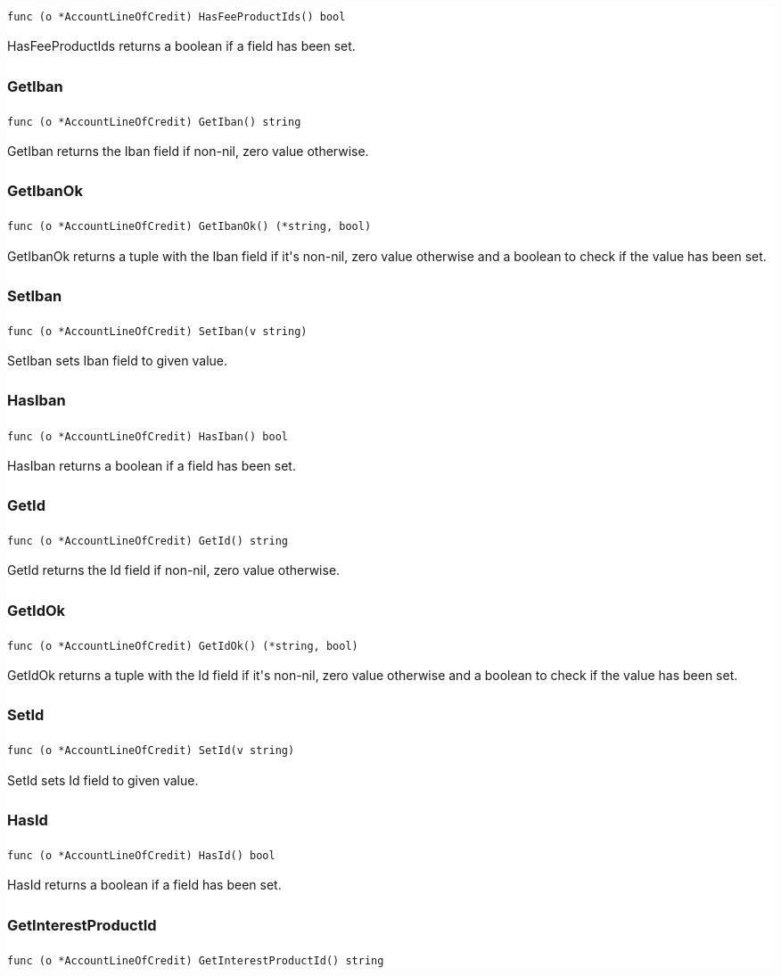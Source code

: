 `func (o *AccountLineOfCredit) HasFeeProductIds() bool`

HasFeeProductIds returns a boolean if a field has been set.

### GetIban

`func (o *AccountLineOfCredit) GetIban() string`

GetIban returns the Iban field if non-nil, zero value otherwise.

### GetIbanOk

`func (o *AccountLineOfCredit) GetIbanOk() (*string, bool)`

GetIbanOk returns a tuple with the Iban field if it's non-nil, zero value otherwise
and a boolean to check if the value has been set.

### SetIban

`func (o *AccountLineOfCredit) SetIban(v string)`

SetIban sets Iban field to given value.

### HasIban

`func (o *AccountLineOfCredit) HasIban() bool`

HasIban returns a boolean if a field has been set.

### GetId

`func (o *AccountLineOfCredit) GetId() string`

GetId returns the Id field if non-nil, zero value otherwise.

### GetIdOk

`func (o *AccountLineOfCredit) GetIdOk() (*string, bool)`

GetIdOk returns a tuple with the Id field if it's non-nil, zero value otherwise
and a boolean to check if the value has been set.

### SetId

`func (o *AccountLineOfCredit) SetId(v string)`

SetId sets Id field to given value.

### HasId

`func (o *AccountLineOfCredit) HasId() bool`

HasId returns a boolean if a field has been set.

### GetInterestProductId

`func (o *AccountLineOfCredit) GetInterestProductId() string`
